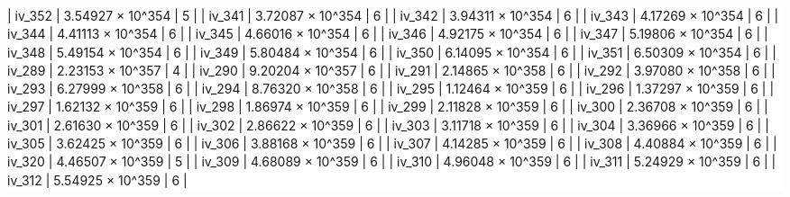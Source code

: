 | iv_352 | 3.54927 × 10^354 | 5 |
| iv_341 | 3.72087 × 10^354 | 6 |
| iv_342 | 3.94311 × 10^354 | 6 |
| iv_343 | 4.17269 × 10^354 | 6 |
| iv_344 | 4.41113 × 10^354 | 6 |
| iv_345 | 4.66016 × 10^354 | 6 |
| iv_346 | 4.92175 × 10^354 | 6 |
| iv_347 | 5.19806 × 10^354 | 6 |
| iv_348 | 5.49154 × 10^354 | 6 |
| iv_349 | 5.80484 × 10^354 | 6 |
| iv_350 | 6.14095 × 10^354 | 6 |
| iv_351 | 6.50309 × 10^354 | 6 |
| iv_289 | 2.23153 × 10^357 | 4 |
| iv_290 | 9.20204 × 10^357 | 6 |
| iv_291 | 2.14865 × 10^358 | 6 |
| iv_292 | 3.97080 × 10^358 | 6 |
| iv_293 | 6.27999 × 10^358 | 6 |
| iv_294 | 8.76320 × 10^358 | 6 |
| iv_295 | 1.12464 × 10^359 | 6 |
| iv_296 | 1.37297 × 10^359 | 6 |
| iv_297 | 1.62132 × 10^359 | 6 |
| iv_298 | 1.86974 × 10^359 | 6 |
| iv_299 | 2.11828 × 10^359 | 6 |
| iv_300 | 2.36708 × 10^359 | 6 |
| iv_301 | 2.61630 × 10^359 | 6 |
| iv_302 | 2.86622 × 10^359 | 6 |
| iv_303 | 3.11718 × 10^359 | 6 |
| iv_304 | 3.36966 × 10^359 | 6 |
| iv_305 | 3.62425 × 10^359 | 6 |
| iv_306 | 3.88168 × 10^359 | 6 |
| iv_307 | 4.14285 × 10^359 | 6 |
| iv_308 | 4.40884 × 10^359 | 6 |
| iv_320 | 4.46507 × 10^359 | 5 |
| iv_309 | 4.68089 × 10^359 | 6 |
| iv_310 | 4.96048 × 10^359 | 6 |
| iv_311 | 5.24929 × 10^359 | 6 |
| iv_312 | 5.54925 × 10^359 | 6 |